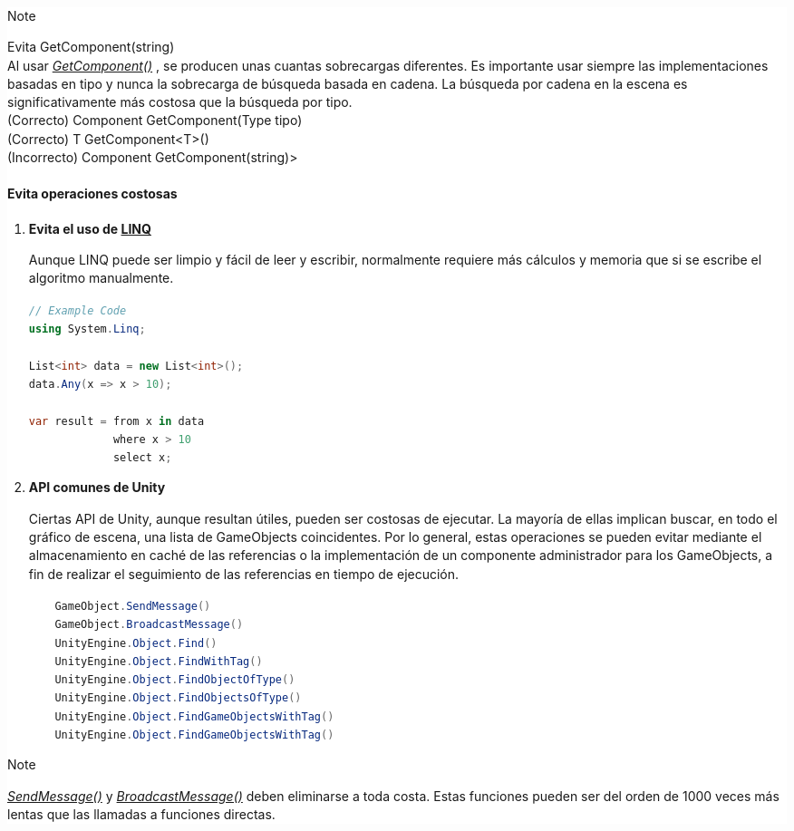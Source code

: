 >[!NOTE] 
> Evita GetComponent(string) <br/>
> Al usar *[GetComponent()](https://docs.unity3d.com/ScriptReference/GameObject.GetComponent.html)* , se producen unas cuantas sobrecargas diferentes. Es importante usar siempre las implementaciones basadas en tipo y nunca la sobrecarga de búsqueda basada en cadena. La búsqueda por cadena en la escena es significativamente más costosa que la búsqueda por tipo. <br/>
> (Correcto) Component GetComponent(Type tipo) <br/>
> (Correcto) T GetComponent\<T>() <br/>
> (Incorrecto) Component GetComponent(string)> <br/>

#### <a name="avoid-expensive-operations"></a>Evita operaciones costosas

1) **Evita el uso de [LINQ](/dotnet/csharp/programming-guide/concepts/linq/getting-started-with-linq)**

    Aunque LINQ puede ser limpio y fácil de leer y escribir, normalmente requiere más cálculos y memoria que si se escribe el algoritmo manualmente.

    ```CS
    // Example Code
    using System.Linq;

    List<int> data = new List<int>();
    data.Any(x => x > 10);

    var result = from x in data
                 where x > 10
                 select x;
    ```

2) **API comunes de Unity**

    Ciertas API de Unity, aunque resultan útiles, pueden ser costosas de ejecutar. La mayoría de ellas implican buscar, en todo el gráfico de escena, una lista de GameObjects coincidentes. Por lo general, estas operaciones se pueden evitar mediante el almacenamiento en caché de las referencias o la implementación de un componente administrador para los GameObjects, a fin de realizar el seguimiento de las referencias en tiempo de ejecución.

    ```csharp
        GameObject.SendMessage()
        GameObject.BroadcastMessage()
        UnityEngine.Object.Find()
        UnityEngine.Object.FindWithTag()
        UnityEngine.Object.FindObjectOfType()
        UnityEngine.Object.FindObjectsOfType()
        UnityEngine.Object.FindGameObjectsWithTag()
        UnityEngine.Object.FindGameObjectsWithTag()
    ```

>[!NOTE]
> *[SendMessage()](https://docs.unity3d.com/ScriptReference/GameObject.SendMessage.html)* y *[BroadcastMessage()](https://docs.unity3d.com/ScriptReference/GameObject.BroadcastMessage.html)* deben eliminarse a toda costa. Estas funciones pueden ser del orden de 1000 veces más lentas que las llamadas a funciones directas.

